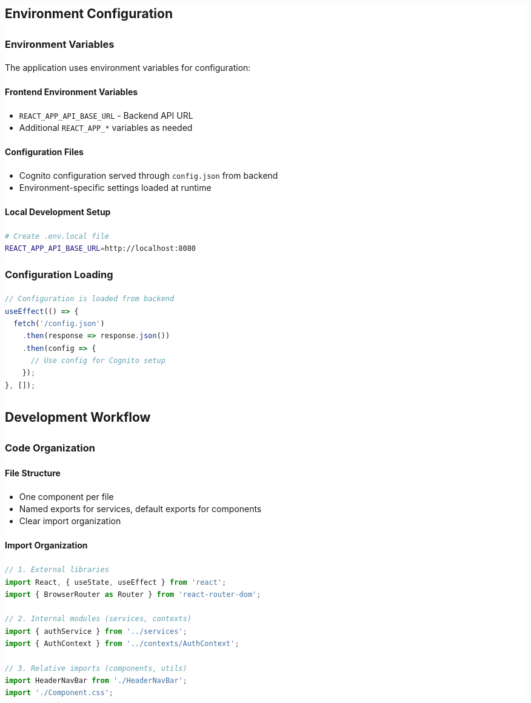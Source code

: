 ## Environment Configuration

### Environment Variables

The application uses environment variables for configuration:

#### **Frontend Environment Variables**
- `REACT_APP_API_BASE_URL` - Backend API URL
- Additional `REACT_APP_*` variables as needed

#### **Configuration Files**
- Cognito configuration served through `config.json` from backend
- Environment-specific settings loaded at runtime

#### **Local Development Setup**
```bash
# Create .env.local file
REACT_APP_API_BASE_URL=http://localhost:8080
```

### Configuration Loading

```javascript
// Configuration is loaded from backend
useEffect(() => {
  fetch('/config.json')
    .then(response => response.json())
    .then(config => {
      // Use config for Cognito setup
    });
}, []);
```

## Development Workflow

### Code Organization

#### **File Structure**
- One component per file
- Named exports for services, default exports for components
- Clear import organization

#### **Import Organization**
```javascript
// 1. External libraries
import React, { useState, useEffect } from 'react';
import { BrowserRouter as Router } from 'react-router-dom';

// 2. Internal modules (services, contexts)
import { authService } from '../services';
import { AuthContext } from '../contexts/AuthContext';

// 3. Relative imports (components, utils)
import HeaderNavBar from './HeaderNavBar';
import './Component.css';
```
